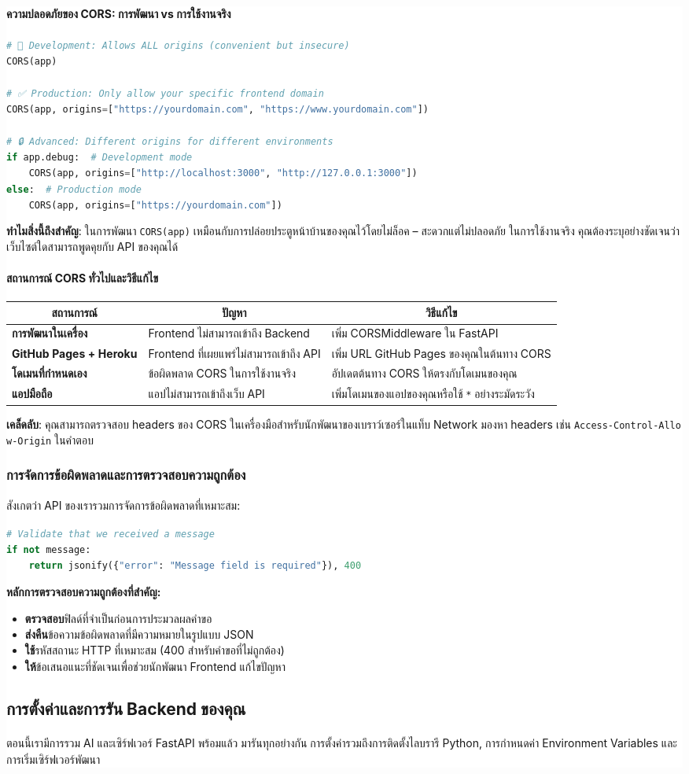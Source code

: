 #### ความปลอดภัยของ CORS: การพัฒนา vs การใช้งานจริง

```python
# 🚨 Development: Allows ALL origins (convenient but insecure)
CORS(app)

# ✅ Production: Only allow your specific frontend domain
CORS(app, origins=["https://yourdomain.com", "https://www.yourdomain.com"])

# 🔒 Advanced: Different origins for different environments
if app.debug:  # Development mode
    CORS(app, origins=["http://localhost:3000", "http://127.0.0.1:3000"])
else:  # Production mode
    CORS(app, origins=["https://yourdomain.com"])
```

**ทำไมสิ่งนี้ถึงสำคัญ**: ในการพัฒนา `CORS(app)` เหมือนกับการปล่อยประตูหน้าบ้านของคุณไว้โดยไม่ล็อค – สะดวกแต่ไม่ปลอดภัย ในการใช้งานจริง คุณต้องระบุอย่างชัดเจนว่าเว็บไซต์ใดสามารถพูดคุยกับ API ของคุณได้

#### สถานการณ์ CORS ทั่วไปและวิธีแก้ไข

| สถานการณ์ | ปัญหา | วิธีแก้ไข |
|------------|-------|-----------|
| **การพัฒนาในเครื่อง** | Frontend ไม่สามารถเข้าถึง Backend | เพิ่ม CORSMiddleware ใน FastAPI |
| **GitHub Pages + Heroku** | Frontend ที่เผยแพร่ไม่สามารถเข้าถึง API | เพิ่ม URL GitHub Pages ของคุณในต้นทาง CORS |
| **โดเมนที่กำหนดเอง** | ข้อผิดพลาด CORS ในการใช้งานจริง | อัปเดตต้นทาง CORS ให้ตรงกับโดเมนของคุณ |
| **แอปมือถือ** | แอปไม่สามารถเข้าถึงเว็บ API | เพิ่มโดเมนของแอปของคุณหรือใช้ `*` อย่างระมัดระวัง |

**เคล็ดลับ**: คุณสามารถตรวจสอบ headers ของ CORS ในเครื่องมือสำหรับนักพัฒนาของเบราว์เซอร์ในแท็บ Network มองหา headers เช่น `Access-Control-Allow-Origin` ในคำตอบ

### การจัดการข้อผิดพลาดและการตรวจสอบความถูกต้อง

สังเกตว่า API ของเรารวมการจัดการข้อผิดพลาดที่เหมาะสม:

```python
# Validate that we received a message
if not message:
    return jsonify({"error": "Message field is required"}), 400
```

**หลักการตรวจสอบความถูกต้องที่สำคัญ:**
- **ตรวจสอบ**ฟิลด์ที่จำเป็นก่อนการประมวลผลคำขอ
- **ส่งคืน**ข้อความข้อผิดพลาดที่มีความหมายในรูปแบบ JSON
- **ใช้**รหัสสถานะ HTTP ที่เหมาะสม (400 สำหรับคำขอที่ไม่ถูกต้อง)
- **ให้**ข้อเสนอแนะที่ชัดเจนเพื่อช่วยนักพัฒนา Frontend แก้ไขปัญหา

## การตั้งค่าและการรัน Backend ของคุณ

ตอนนี้เรามีการรวม AI และเซิร์ฟเวอร์ FastAPI พร้อมแล้ว มารันทุกอย่างกัน การตั้งค่ารวมถึงการติดตั้งไลบรารี Python, การกำหนดค่า Environment Variables และการเริ่มเซิร์ฟเวอร์พัฒนา
